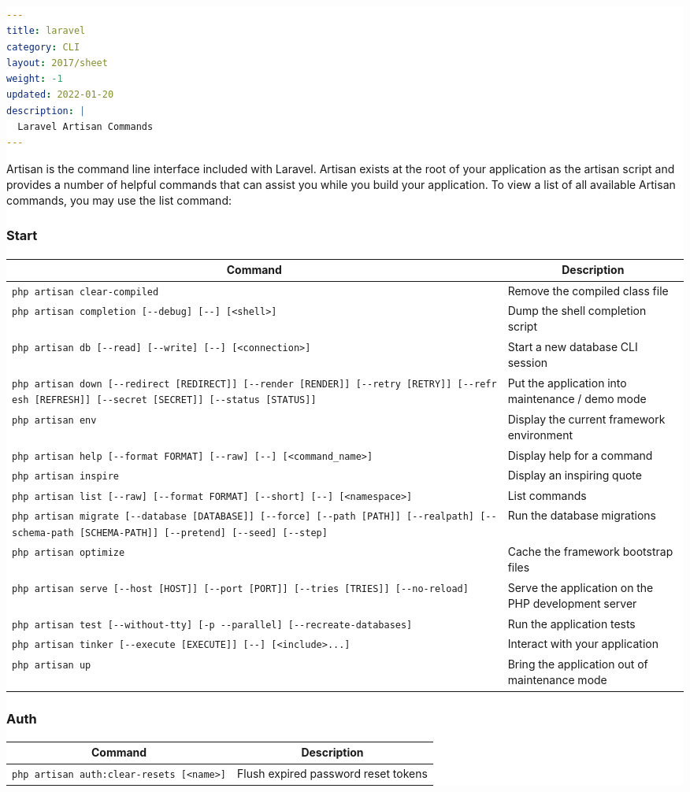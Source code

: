 ```yaml
---
title: laravel
category: CLI
layout: 2017/sheet
weight: -1
updated: 2022-01-20
description: |
  Laravel Artisan Commands
---
```


Artisan is the command line interface included with Laravel. Artisan exists at the root of your application as the artisan script and provides a number of helpful commands that can assist you while you build your application. To view a list of all available Artisan commands, you may use the list command:

### Start

| Command                                                                                                                                          | Description                                         |
| ------------------------------------------------------------------------------------------------------------------------------------------------ | --------------------------------------------------- |
| `php artisan clear-compiled`                                                                                                                     | Remove the compiled class file                      |
| `php artisan completion [--debug] [--] [<shell>]`                                                                                                | Dump the shell completion script                    |
| `php artisan db [--read] [--write] [--] [<connection>]`                                                                                          | Start a new database CLI session                    |
| `php artisan down [--redirect [REDIRECT]] [--render [RENDER]] [--retry [RETRY]] [--refresh [REFRESH]] [--secret [SECRET]] [--status [STATUS]]`   | Put the application into maintenance / demo mode    |
| `php artisan env`                                                                                                                                | Display the current framework environment           |
| `php artisan help [--format FORMAT] [--raw] [--] [<command_name>]`                                                                               | Display help for a command                          |
| `php artisan inspire`                                                                                                                            | Display an inspiring quote                          |
| `php artisan list [--raw] [--format FORMAT] [--short] [--] [<namespace>]`                                                                        | List commands                                       |
| `php artisan migrate [--database [DATABASE]] [--force] [--path [PATH]] [--realpath] [--schema-path [SCHEMA-PATH]] [--pretend] [--seed] [--step]` | Run the database migrations                         |
| `php artisan optimize`                                                                                                                           | Cache the framework bootstrap files                 |
| `php artisan serve [--host [HOST]] [--port [PORT]] [--tries [TRIES]] [--no-reload]`                                                              | Serve the application on the PHP development server |
| `php artisan test [--without-tty] [-p --parallel] [--recreate-databases]`                                                                        | Run the application tests                           |
| `php artisan tinker [--execute [EXECUTE]] [--] [<include>...]`                                                                                   | Interact with your application                      |
| `php artisan up`                                                                                                                                 | Bring the application out of maintenance mode       |


### Auth

| Command                                  | Description                         |
| ---------------------------------------- | ----------------------------------- |
| `php artisan auth:clear-resets [<name>]` | Flush expired password reset tokens |
